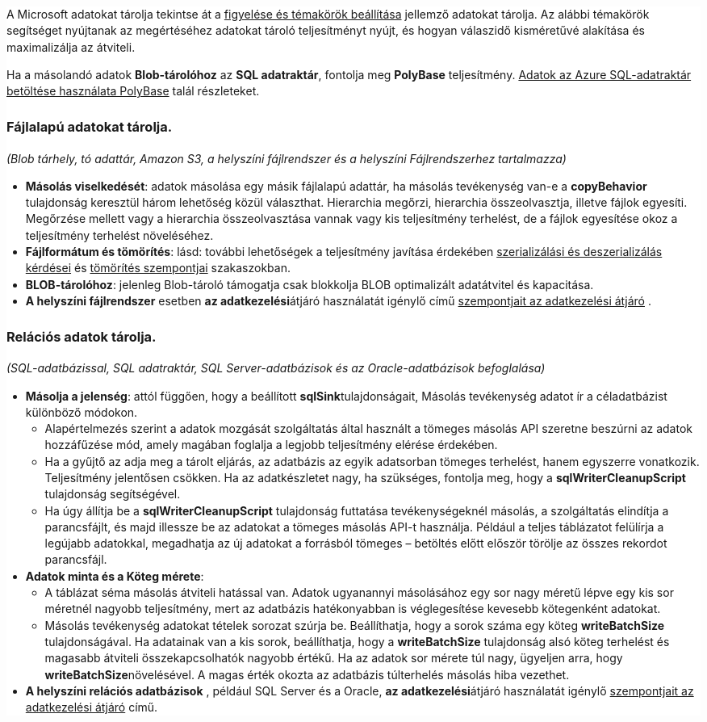 A Microsoft adatokat tárolja tekintse át a [figyelése és témakörök beállítása](#performance-reference) jellemző adatokat tárolja. Az alábbi témakörök segítséget nyújtanak az megértéséhez adatokat tároló teljesítményt nyújt, és hogyan válaszidő kisméretűvé alakítása és maximalizálja az átviteli.

Ha a másolandó adatok **Blob-tárolóhoz** az **SQL adatraktár**, fontolja meg **PolyBase** teljesítmény. [Adatok az Azure SQL-adatraktár betöltése használata PolyBase](data-factory-azure-sql-data-warehouse-connector.md###use-polybase-to-load-data-into-azure-sql-data-warehouse) talál részleteket.


### <a name="file-based-data-stores"></a>Fájlalapú adatokat tárolja.
*(Blob tárhely, tó adattár, Amazon S3, a helyszíni fájlrendszer és a helyszíni Fájlrendszerhez tartalmazza)*

- **Másolás viselkedését**: adatok másolása egy másik fájlalapú adattár, ha másolás tevékenység van-e a **copyBehavior** tulajdonság keresztül három lehetőség közül választhat. Hierarchia megőrzi, hierarchia összeolvasztja, illetve fájlok egyesíti. Megőrzése mellett vagy a hierarchia összeolvasztása vannak vagy kis teljesítmény terhelést, de a fájlok egyesítése okoz a teljesítmény terhelést növeléséhez.
- **Fájlformátum és tömörítés**: lásd: további lehetőségek a teljesítmény javítása érdekében [szerializálási és deszerializálás kérdései](#considerations-for-serialization-and-deserialization) és [tömörítés szempontjai](#considerations-for-compression) szakaszokban.
- **BLOB-tárolóhoz**: jelenleg Blob-tároló támogatja csak blokkolja BLOB optimalizált adatátvitel és kapacitása.
- **A helyszíni fájlrendszer** esetben **az adatkezelési**átjáró használatát igénylő című [szempontjait az adatkezelési átjáró](#considerations-for-data-management-gateway) .

### <a name="relational-data-stores"></a>Relációs adatok tárolja.
*(SQL-adatbázissal, SQL adatraktár, SQL Server-adatbázisok és az Oracle-adatbázisok befoglalása)*

- **Másolja a jelenség**: attól függően, hogy a beállított **sqlSink**tulajdonságait, Másolás tevékenység adatot ír a céladatbázist különböző módokon.
    - Alapértelmezés szerint a adatok mozgását szolgáltatás által használt a tömeges másolás API szeretne beszúrni az adatok hozzáfűzése mód, amely magában foglalja a legjobb teljesítmény elérése érdekében.
    - Ha a gyűjtő az adja meg a tárolt eljárás, az adatbázis az egyik adatsorban tömeges terhelést, hanem egyszerre vonatkozik. Teljesítmény jelentősen csökken. Ha az adatkészletet nagy, ha szükséges, fontolja meg, hogy a **sqlWriterCleanupScript** tulajdonság segítségével.
    - Ha úgy állítja be a **sqlWriterCleanupScript** tulajdonság futtatása tevékenységeknél másolás, a szolgáltatás elindítja a parancsfájlt, és majd illessze be az adatokat a tömeges másolás API-t használja. Például a teljes táblázatot felülírja a legújabb adatokkal, megadhatja az új adatokat a forrásból tömeges – betöltés előtt először törölje az összes rekordot parancsfájl.
- **Adatok minta és a Köteg mérete**:
    - A táblázat séma másolás átviteli hatással van. Adatok ugyanannyi másolásához egy sor nagy méretű lépve egy kis sor méretnél nagyobb teljesítmény, mert az adatbázis hatékonyabban is véglegesítése kevesebb kötegenként adatokat.
    - Másolás tevékenység adatokat tételek sorozat szúrja be. Beállíthatja, hogy a sorok száma egy köteg **writeBatchSize** tulajdonságával. Ha adatainak van a kis sorok, beállíthatja, hogy a **writeBatchSize** tulajdonság alsó köteg terhelést és magasabb átviteli összekapcsolhatók nagyobb értékű. Ha az adatok sor mérete túl nagy, ügyeljen arra, hogy **writeBatchSize**növelésével. A magas érték okozta az adatbázis túlterhelés másolás hiba vezethet.
- **A helyszíni relációs adatbázisok** , például SQL Server és a Oracle, **az adatkezelési**átjáró használatát igénylő [szempontjait az adatkezelési átjáró](#considerations-for-data-management-gateway) című.
